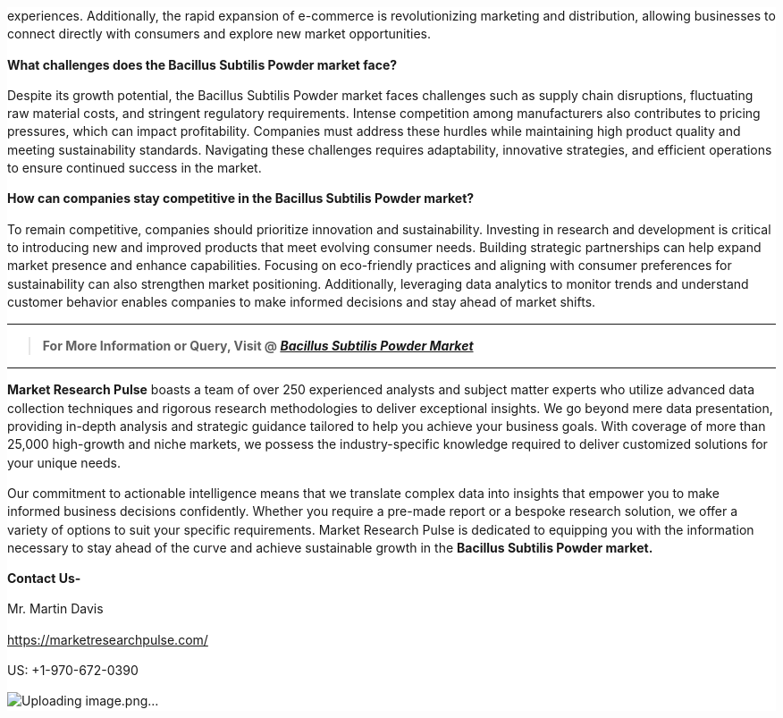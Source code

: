 experiences. Additionally, the rapid expansion of e-commerce is revolutionizing marketing and distribution, allowing businesses to connect directly with consumers and explore new market opportunities.</p><p><strong>What challenges does the Bacillus Subtilis Powder market face?</strong></p><p>Despite its growth potential, the Bacillus Subtilis Powder market faces challenges such as supply chain disruptions, fluctuating raw material costs, and stringent regulatory requirements. Intense competition among manufacturers also contributes to pricing pressures, which can impact profitability. Companies must address these hurdles while maintaining high product quality and meeting sustainability standards. Navigating these challenges requires adaptability, innovative strategies, and efficient operations to ensure continued success in the market.</p><p><strong>How can companies stay competitive in the Bacillus Subtilis Powder market?</strong></p><p>To remain competitive, companies should prioritize innovation and sustainability. Investing in research and development is critical to introducing new and improved products that meet evolving consumer needs. Building strategic partnerships can help expand market presence and enhance capabilities. Focusing on eco-friendly practices and aligning with consumer preferences for sustainability can also strengthen market positioning. Additionally, leveraging data analytics to monitor trends and understand customer behavior enables companies to make informed decisions and stay ahead of market shifts.</p><hr /><blockquote><p><strong>For More Information or Query, Visit @&nbsp;<em><a href="https://marketresearchpulse.com/report/97903/bacillus-subtilis-powder-market?utm_source=Linkedin&utm_medium=027">Bacillus Subtilis Powder Market</a></em></strong></p></blockquote><hr /><p><strong>Market Research Pulse</strong> boasts a team of over 250 experienced analysts and subject matter experts who utilize advanced data collection techniques and rigorous research methodologies to deliver exceptional insights. We go beyond mere data presentation, providing in-depth analysis and strategic guidance tailored to help you achieve your business goals. With coverage of more than 25,000 high-growth and niche markets, we possess the industry-specific knowledge required to deliver customized solutions for your unique needs.</p><p>Our commitment to actionable intelligence means that we translate complex data into insights that empower you to make informed business decisions confidently. Whether you require a pre-made report or a bespoke research solution, we offer a variety of options to suit your specific requirements. Market Research Pulse is dedicated to equipping you with the information necessary to stay ahead of the curve and achieve sustainable growth in the <strong>Bacillus Subtilis Powder market.</strong></p><p><strong>Contact Us-</strong></p><p>Mr. Martin Davis</p><p>https://marketresearchpulse.com/</p><p>US: +1-970-672-0390</p>
![Uploading image.png…]()
